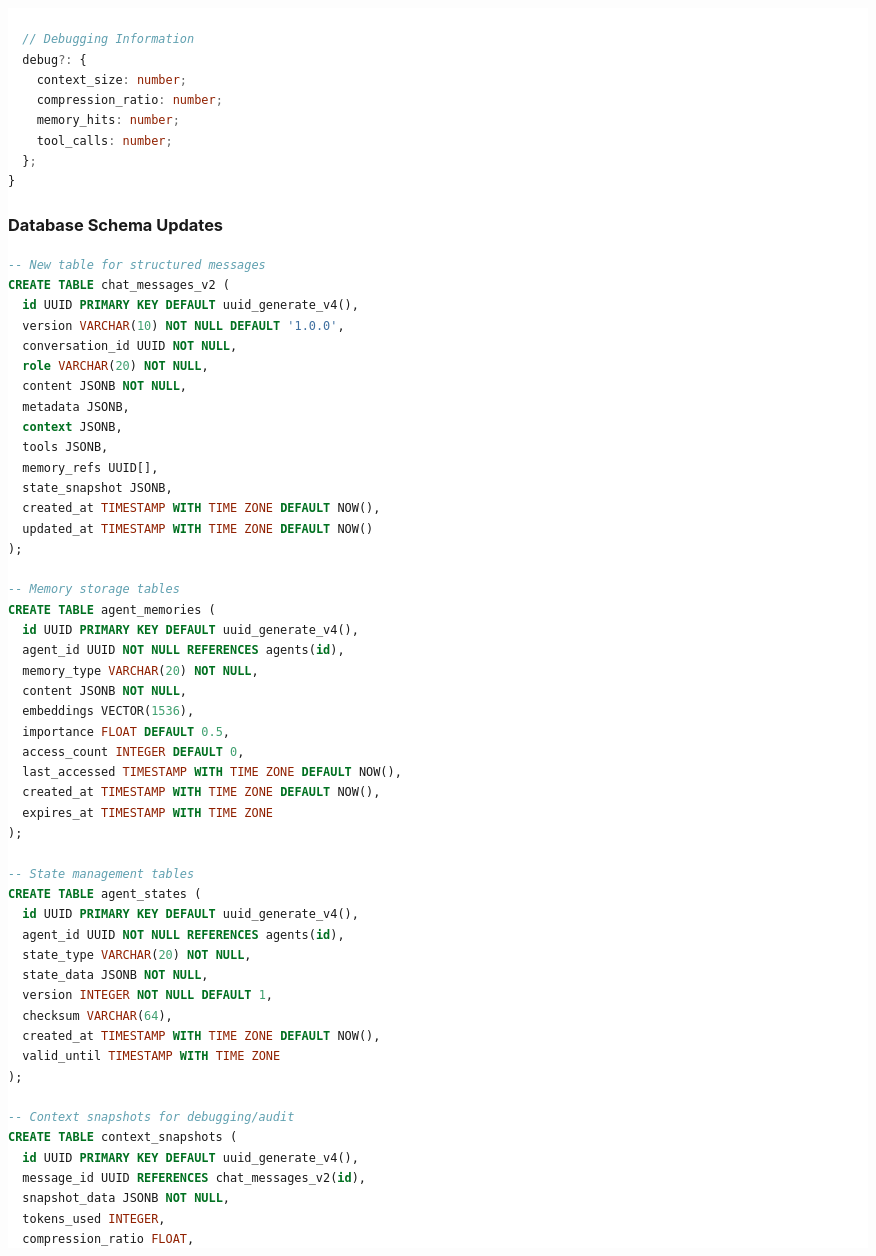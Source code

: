 ```typescript
  
  // Debugging Information
  debug?: {
    context_size: number;
    compression_ratio: number;
    memory_hits: number;
    tool_calls: number;
  };
}
```

### Database Schema Updates

```sql
-- New table for structured messages
CREATE TABLE chat_messages_v2 (
  id UUID PRIMARY KEY DEFAULT uuid_generate_v4(),
  version VARCHAR(10) NOT NULL DEFAULT '1.0.0',
  conversation_id UUID NOT NULL,
  role VARCHAR(20) NOT NULL,
  content JSONB NOT NULL,
  metadata JSONB,
  context JSONB,
  tools JSONB,
  memory_refs UUID[],
  state_snapshot JSONB,
  created_at TIMESTAMP WITH TIME ZONE DEFAULT NOW(),
  updated_at TIMESTAMP WITH TIME ZONE DEFAULT NOW()
);

-- Memory storage tables
CREATE TABLE agent_memories (
  id UUID PRIMARY KEY DEFAULT uuid_generate_v4(),
  agent_id UUID NOT NULL REFERENCES agents(id),
  memory_type VARCHAR(20) NOT NULL,
  content JSONB NOT NULL,
  embeddings VECTOR(1536),
  importance FLOAT DEFAULT 0.5,
  access_count INTEGER DEFAULT 0,
  last_accessed TIMESTAMP WITH TIME ZONE DEFAULT NOW(),
  created_at TIMESTAMP WITH TIME ZONE DEFAULT NOW(),
  expires_at TIMESTAMP WITH TIME ZONE
);

-- State management tables
CREATE TABLE agent_states (
  id UUID PRIMARY KEY DEFAULT uuid_generate_v4(),
  agent_id UUID NOT NULL REFERENCES agents(id),
  state_type VARCHAR(20) NOT NULL,
  state_data JSONB NOT NULL,
  version INTEGER NOT NULL DEFAULT 1,
  checksum VARCHAR(64),
  created_at TIMESTAMP WITH TIME ZONE DEFAULT NOW(),
  valid_until TIMESTAMP WITH TIME ZONE
);

-- Context snapshots for debugging/audit
CREATE TABLE context_snapshots (
  id UUID PRIMARY KEY DEFAULT uuid_generate_v4(),
  message_id UUID REFERENCES chat_messages_v2(id),
  snapshot_data JSONB NOT NULL,
  tokens_used INTEGER,
  compression_ratio FLOAT,
```